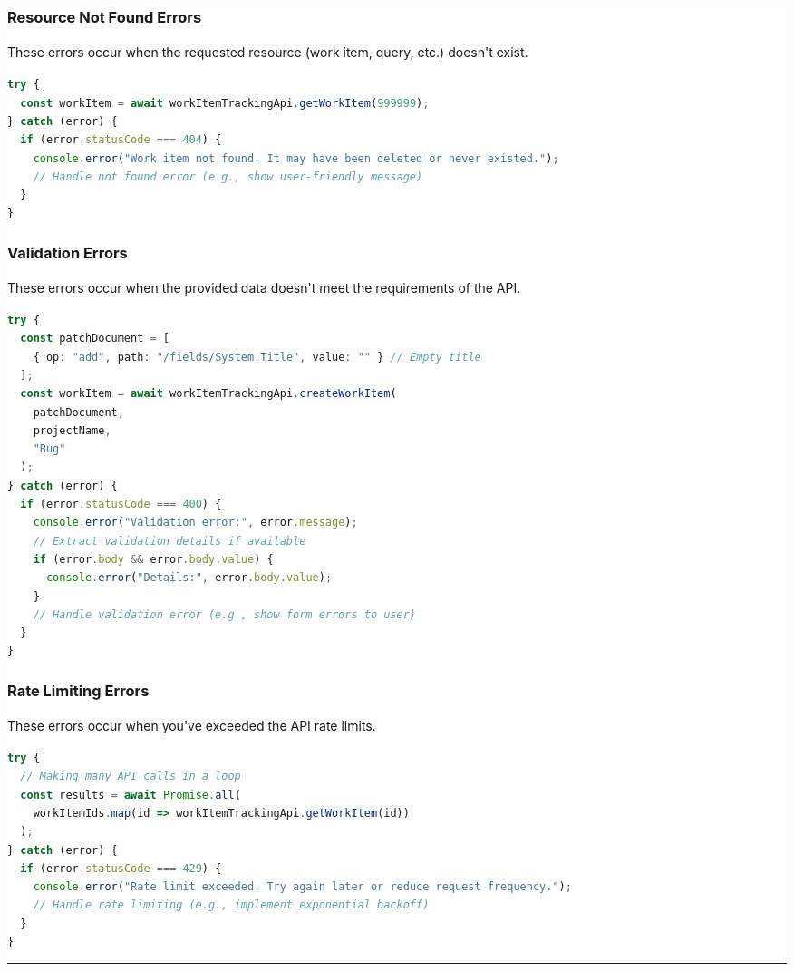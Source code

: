 ### Resource Not Found Errors

These errors occur when the requested resource (work item, query, etc.) doesn't exist.

```typescript
try {
  const workItem = await workItemTrackingApi.getWorkItem(999999);
} catch (error) {
  if (error.statusCode === 404) {
    console.error("Work item not found. It may have been deleted or never existed.");
    // Handle not found error (e.g., show user-friendly message)
  }
}
```

### Validation Errors

These errors occur when the provided data doesn't meet the requirements of the API.

```typescript
try {
  const patchDocument = [
    { op: "add", path: "/fields/System.Title", value: "" } // Empty title
  ];
  const workItem = await workItemTrackingApi.createWorkItem(
    patchDocument,
    projectName,
    "Bug"
  );
} catch (error) {
  if (error.statusCode === 400) {
    console.error("Validation error:", error.message);
    // Extract validation details if available
    if (error.body && error.body.value) {
      console.error("Details:", error.body.value);
    }
    // Handle validation error (e.g., show form errors to user)
  }
}
```

### Rate Limiting Errors

These errors occur when you've exceeded the API rate limits.

```typescript
try {
  // Making many API calls in a loop
  const results = await Promise.all(
    workItemIds.map(id => workItemTrackingApi.getWorkItem(id))
  );
} catch (error) {
  if (error.statusCode === 429) {
    console.error("Rate limit exceeded. Try again later or reduce request frequency.");
    // Handle rate limiting (e.g., implement exponential backoff)
  }
}
```

---
